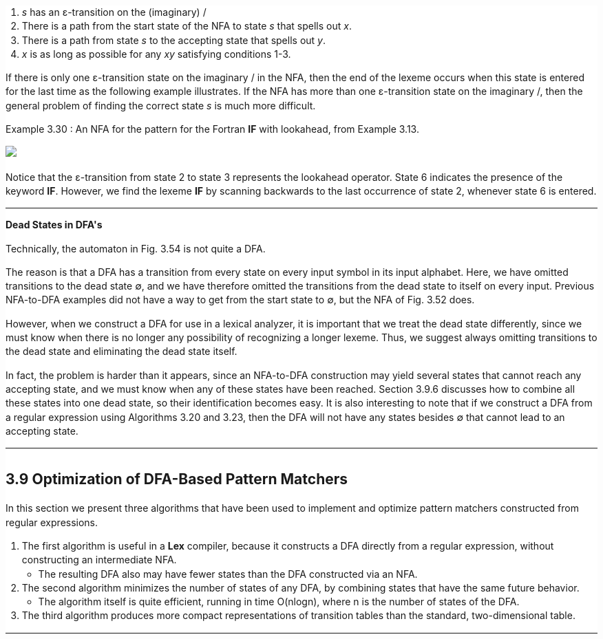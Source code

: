  1. *s* has an ε-transition on the (imaginary) /
 2. There is a path from the start state of the NFA to state *s* that spells out *x*.
 3. There is a path from state *s* to the accepting state that spells out *y*.
 4. *x* is as long as possible for any *xy* satisfying conditions 1-3.

If there is only one ε-transition state on the imaginary / in the NFA, then the end of the lexeme occurs when this state is entered for the last time as the following example illustrates. If the NFA has more than one ε-transition state on the imaginary /, then the general problem of finding the correct state *s* is much more difficult.

Example 3.30 : An NFA for the pattern for the Fortran **IF** with lookahead, from Example 3.13.

![](../imgs/Compiler_F3.55.png)

Notice that the ε-transition from state 2 to state 3 represents the lookahead operator. State 6 indicates the pres­ence of the keyword **IF**. However, we find the lexeme **IF** by scanning backwards to the last occurrence of state 2, whenever state 6 is entered.


---

**Dead States in DFA's**

Technically, the automaton in Fig. 3.54 is not quite a DFA. 

The reason is that a DFA has a transition from every state on every input symbol in its input alphabet. Here, we have omitted transitions to the dead state ∅, and we have therefore omitted the transitions from the dead state to itself on every input. Previous NFA-to-DFA examples did not have a way to get from the start state to ∅, but the NFA of Fig. 3.52 does.

However, when we construct a DFA for use in a lexical analyzer, it is important that we treat the dead state differently, since we must know when there is no longer any possibility of recognizing a longer lexeme. Thus, we suggest always omitting transitions to the dead state and elimi­nating the dead state itself. 

In fact, the problem is harder than it appears, since an NFA-to-DFA construction may yield several states that cannot reach any accepting state, and we must know when any of these states have been reached. Section 3.9.6 discusses how to combine all these states into one dead state, so their identification becomes easy. It is also inter­esting to note that if we construct a DFA from a regular expression using Algorithms 3.20 and 3.23, then the DFA will not have any states besides ∅ that cannot lead to an accepting state.

---

<h2 id="fd5afa6bcd74b9b2aa4ece82a8f4e8c2"></h2>

## 3.9 Optimization of DFA-Based Pattern Matchers

In this section we present three algorithms that have been used to implement and optimize pattern matchers constructed from regular expressions.

 1. The first algorithm is useful in a **Lex** compiler, because it constructs a DFA directly from a regular expression, without constructing an interme­diate NFA. 
     - The resulting DFA also may have fewer states than the DFA constructed via an NFA.
 2. The second algorithm minimizes the number of states of any DFA, by combining states that have the same future behavior. 
    - The algorithm itself is quite efficient, running in time O(nlogn), where n is the number of states of the DFA.
 3. The third algorithm produces more compact representations of transition tables than the standard, two-dimensional table.

---
